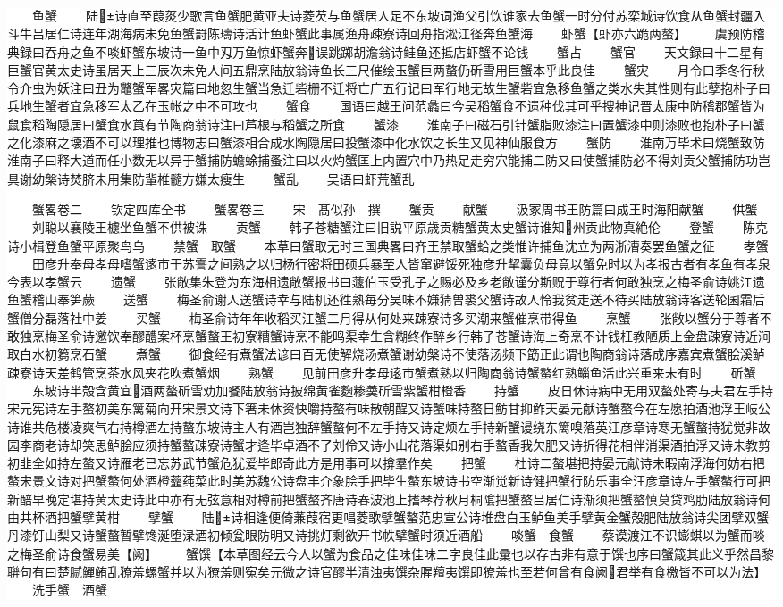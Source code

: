 　　鱼蟹
　　陆诗直至葭菼少歌言鱼蟹肥黄亚夫诗菱芡与鱼蟹居人足不东坡词渔父引饮谁家去鱼蟹一时分付苏栾城诗饮食从鱼蟹封疆入斗牛吕居仁诗连年湖海病未免鱼蟹罸陈璹诗活计鱼虾蟹此事属渔舟疎寮诗回舟指淞江径奔鱼蟹海
　　虾蟹【虾亦六跪两螯】
　　虞预防稽典録曰吞舟之鱼不啖虾蟹东坡诗一鱼中刄万鱼惊虾蟹奔误跳踯胡澹翁诗鲑鱼还抵店虾蟹不论钱
　　蟹占
　　蟹官
　　天文録曰十二星有巨蟹官黄太史诗虽居天上三辰次未免人间五鼎烹陆放翁诗鱼长三尺催绘玉蟹巨两螯仍斫雪用巨蟹本乎此良佳
　　蟹灾
　　月令曰季冬行秋令介虫为妖注曰丑为鼈蟹军畧灾篇曰地忽生蟹当急迁砦栅不迁将亡广五行记曰军行地无故生蟹砦宜急移鱼蟹之类水失其性则有此孽抱朴子曰兵地生蟹者宜急移军太乙在玉帐之中不可攻也
　　蟹食
　　国语曰越王问范蠡曰今吴稻蟹食不遗种伐其可乎捜神记晋太康中防稽郡蟹皆为鼠食稻陶隠居曰蟹食水莨有节陶商翁诗注曰芦根与稻蟹之所食
　　蟹漆
　　淮南子曰磁石引针蟹脂败漆注曰置蟹漆中则漆败也抱朴子曰蟹之化漆麻之壊酒不可以理推也博物志曰蟹漆相合成水陶隠居曰投蟹漆中化水饮之长生又见神仙服食方
　　蟹防
　　淮南万毕术曰烧蟹致防淮南子曰释大道而任小数无以异于蟹捕防蟾蜍捕蚤注曰以火灼蟹匡上内置穴中乃热足走穷穴能捕二防又曰使蟹捕防必不得刘贡父蟹捕防功岂具谢幼槃诗焚脐未用集防軰椎髓方嫌太瘦生
　　蟹乱
　　吴语曰虾荒蟹乱

　　蟹畧卷二
　　钦定四库全书
　　蟹畧卷三
　　宋　髙似孙　撰
　　蟹贡
　　献蟹
　　汲冢周书王防篇曰成王时海阳献蟹
　　供蟹
　　刘聪以襄陵王櫖坐鱼蟹不供被诛
　　贡蟹
　　韩子苍糖蟹注曰旧説平原歳贡糖蟹黄太史蟹诗谁知州贡此物真絶伦
　　登蟹
　　陈克诗小楫登鱼蟹平原聚鸟乌
　　禁蟹　取蟹
　　本草曰蟹取无时三国典畧曰齐王禁取蟹蛤之类惟许捕鱼沈立为两浙漕奏罢鱼蟹之征
　　孝蟹
　　田彦升奉母孝母嗜蟹逺市于苏霅之间熟之以归杨行密将田硕兵暴至人皆窜避馁死独彦升挈囊负母竟以蟹免时以为孝报古者有孝鱼有孝泉今表以孝蟹云
　　遗蟹
　　张敞集朱登为东海相遗敞蟹报书曰蘧伯玉受孔子之赐必及乡老敞谨分斯贶于尊行者何敢独烹之梅圣俞诗姚江遗鱼蟹稽山奉笋蕨
　　送蟹
　　梅圣俞谢人送蟹诗幸与陆机还徃熟毎分吴味不嫌猜曽裘父蟹诗故人怜我贫走送不待买陆放翁诗客送轮囷霜后蟹僧分磊落社中姜
　　买蟹
　　梅圣俞诗年年收稻买江蟹二月得从何处来踈寮诗多买潮来蟹催烹带得鱼
　　烹蟹
　　张敞以蟹分于尊者不敢独烹梅圣俞诗邀饮奉醪醴案杯烹蟹螯王初寮糟蟹诗烹不能鸣渠幸生含糊终作醉乡行韩子苍蟹诗海上奇烹不计钱枉教陋质上金盘疎寮诗近涧取白水初篘烹石蟹
　　煮蟹
　　御食经有煮蟹法谚曰百无使解烧汤煮蟹谢幼槃诗不使落汤频下筯正此谓也陶商翁诗落成序嘉宾煮蟹脍溪鲈疎寮诗天差鹤管烹茶水风夹花吹煮蟹烟
　　熟蟹
　　见前田彦升孝母逺市蟹煮熟以归陶商翁诗蟹螯红熟鲻鱼活此兴重来未有时
　　斫蟹
　　东坡诗半殻含黄宜酒两螯斫雪劝加餐陆放翁诗披绵黄雀麴糁羮斫雪紫蟹柑橙香
　　持蟹
　　皮日休诗病中无用双螯处寄与夫君左手持宋元宪诗左手螯初美东篱菊向开宋景文诗下箸未休资快嚼持螯有味散朝酲又诗蟹味持螯日鲂甘抑鲊天晏元献诗蟹螯今在左愿拍酒池浮王岐公诗谁共危楼凌爽气右持樽酒左持螯东坡诗主人有酒岂独辞蟹螯何不左手持又诗定烦左手持新蟹谩绕东篱嗅落英汪彦章诗寒无蟹螯持犹觉非故园李商老诗却笑思鲈脍应须持蟹螯疎寮诗蟹才逢毕卓酒不了刘伶又诗小山花落渠如别右手螯香我欠肥又诗折得花相伴消渠酒拍浮又诗未教剪初韭全如持左螯又诗雁老已忘苏武节蟹危犹爱毕郎奇此方是用事可以揜羣作矣
　　把蟹
　　杜诗二螯堪把持晏元献诗未暇南浮海何妨右把螯宋景文诗对把蟹螯何处酒橙虀莼菜此时美苏魏公诗盘丰介象脍手把毕生螯东坡诗书空渐觉新诗健把蟹行防乐事全汪彦章诗左手蟹螯行可把新醅早晚定堪持黄太史诗此中亦有无弦意相对樽前把蟹螯齐唐诗春波池上搘琴荐秋月桐隂把蟹螯吕居仁诗渐须把蟹螯慎莫贷鸡肋陆放翁诗何由共杯酒把蟹擘黄柑
　　擘蟹
　　陆诗相逢便倚蒹葭宿更唱菱歌擘蟹螯范忠宣公诗堆盘白玉鲈鱼美手擘黄金蟹殻肥陆放翁诗尖团擘双蟹丹漆饤山梨又诗蟹螯暂擘馋涎堕渌酒初倾瓮眼防明又诗挑灯剩欲开书帙擘蟹时须近酒船
　　啖蟹　食蟹
　　蔡谟渡江不识蟛蜞以为蟹而啖之梅圣俞诗食蟹易美【阙】
　　蟹馔【本草图经云今人以蟹为食品之佳味佳味二字良佳此彚也以存古非有意于馔也序曰蟹箴其此义乎然昌黎聨句有曰楚腻鱓鲔乱獠羞螺蟹并以为獠羞则寃矣元微之诗官醪半清浊夷馔杂腥羶夷馔即獠羞也至若何曾有食阙君举有食檄皆不可以为法】
　　洗手蟹　酒蟹